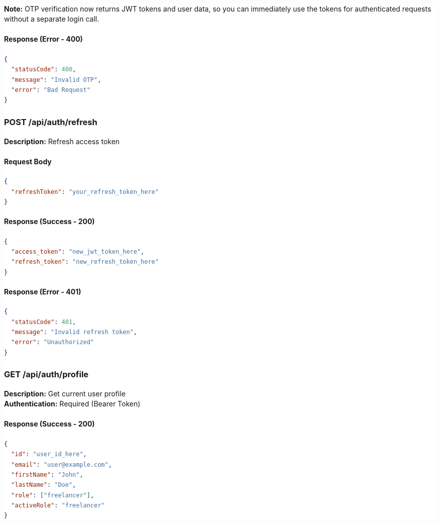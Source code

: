 **Note:** OTP verification now returns JWT tokens and user data, so you can immediately use the tokens for authenticated requests without a separate login call.

#### Response (Error - 400)
```json
{
  "statusCode": 400,
  "message": "Invalid OTP",
  "error": "Bad Request"
}
```

### POST /api/auth/refresh
**Description:** Refresh access token

#### Request Body
```json
{
  "refreshToken": "your_refresh_token_here"
}
```

#### Response (Success - 200)
```json
{
  "access_token": "new_jwt_token_here",
  "refresh_token": "new_refresh_token_here"
}
```

#### Response (Error - 401)
```json
{
  "statusCode": 401,
  "message": "Invalid refresh token",
  "error": "Unauthorized"
}
```

### GET /api/auth/profile
**Description:** Get current user profile  
**Authentication:** Required (Bearer Token)

#### Response (Success - 200)
```json
{
  "id": "user_id_here",
  "email": "user@example.com",
  "firstName": "John",
  "lastName": "Doe",
  "role": ["freelancer"],
  "activeRole": "freelancer"
}
```
